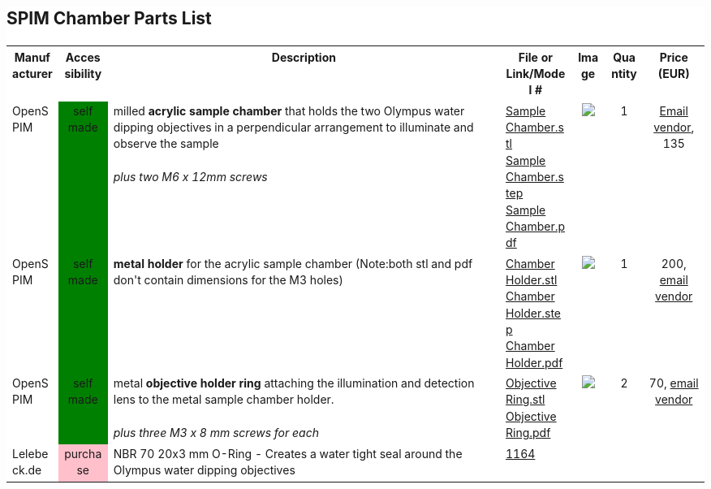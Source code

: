 ## SPIM Chamber Parts List

<table>
<tr class="header">
<th>Manufacturer</th>
<th>Accessibility</th>
<th>Description</th>
<th>File or Link/Model #</th>
<th>Image</th>
<th>Quantity</th>
<th>Price (EUR)</th>
</tr>
<tr class="odd">
<td>OpenSPIM</td>
<td align="center" bgcolor="green">self made</td>
<td>milled <strong>acrylic sample chamber</strong> that holds the two Olympus water dipping objectives in a perpendicular arrangement to illuminate and observe the sample<br/>
<br/>
<em>plus two M6 x 12mm screws</em></td>
<td><a href="models/OpenSPIM_SPIM-Chamber.STL">Sample Chamber.stl</a><br/>
<a href="models/OpenSPIM_SPIM-Chamber.STEP">Sample Chamber.step</a><br/>
<a href="documents/OpenSPIM_SPIM-Chamber.PDF">Sample Chamber.pdf</a></td>
<td align="center"><img src="images/Sample_chamber.jpg" width="100%"</td>
<td align="center">1</td>
<td align="center"><a href="mailto:wwwpfdecouk@gmail.com?&amp;Subject=Production%20of%20___%20sample%20chamber%20for%20the%20OpenSPIM%20system">Email vendor</a>, 135</td>
</tr>
<tr class="even">
<td>OpenSPIM</td>
<td align="center" bgcolor="green">self made</td>
<td><strong>metal holder</strong> for the acrylic sample chamber (Note:both stl and pdf don't contain dimensions for the M3 holes)</td>
<td><a href="models/OpenSPIM_SPIM-Chamber_Holder.STL">Chamber Holder.stl</a><br/>
<a href="models/OpenSPIM_SPIM-Chamber_Holder.STEP">Chamber Holder.step</a><br/>
<a href="documents/OpenSPIM_SPIM-Chamber_Holder.PDF">Chamber Holder.pdf</a></td>
<td align="center"><img src="images/Sample_chamber_holder.jpg" width="100%"</td>
<td align="center">1</td>
<td align="center">200, <a href="mailto:wwwpfdecouk@gmail.com?&amp;Subject=Production%20of%20___%20sample%20chamber%20base%20for%20the%20OpenSPIM%20system">email vendor</a></td>
</tr>
<tr class="odd">
<td>OpenSPIM</td>
<td align="center" bgcolor="green">self made</td>
<td>metal <strong>objective holder ring</strong> attaching the illumination and detection lens to the metal sample chamber holder.<br/>
<br/>
<em>plus three M3 x 8 mm screws for each</em></td>
<td><a href="models/OpenSPIM_SPIM-Chamber_Objective-Ring.STL">Objective Ring.stl</a><br/>
<a href="documents/OpenSPIM_SPIM-Chamber_Objective-Ring.PDF">Objective Ring.pdf</a></td>
<td align="center"><img src="images/Objective_ring.jpg" width="100%"</td>
<td align="center">2</td>
<td align="center">70, <a href="mailto:wwwpfdecouk@gmail.com?&amp;Subject=Production%20of%20___%20objective%20holder%20ring%20for%20the%20OpenSPIM%20system">email vendor</a></td>
</tr>
<tr class="even">
<td>Lelebeck.de</td>
<td align="center" bgcolor="pink">purchase</td>
<td>NBR 70 20x3 mm O-Ring - Creates a water tight seal around the Olympus water dipping objectives</td>
<td><a href="https://lelebeck.de/1006.htm">1164</a></td>